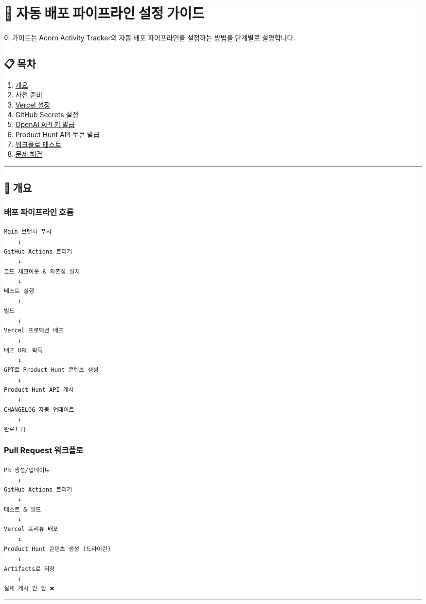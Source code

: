 # 🚀 자동 배포 파이프라인 설정 가이드

이 가이드는 Acorn Activity Tracker의 자동 배포 파이프라인을 설정하는 방법을 단계별로 설명합니다.

## 📋 목차

1. [개요](#개요)
2. [사전 준비](#사전-준비)
3. [Vercel 설정](#vercel-설정)
4. [GitHub Secrets 설정](#github-secrets-설정)
5. [OpenAI API 키 발급](#openai-api-키-발급)
6. [Product Hunt API 토큰 발급](#product-hunt-api-토큰-발급)
7. [워크플로 테스트](#워크플로-테스트)
8. [문제 해결](#문제-해결)

---

## 🎯 개요

### 배포 파이프라인 흐름

```
Main 브랜치 푸시
    ↓
GitHub Actions 트리거
    ↓
코드 체크아웃 & 의존성 설치
    ↓
테스트 실행
    ↓
빌드
    ↓
Vercel 프로덕션 배포
    ↓
배포 URL 획득
    ↓
GPT로 Product Hunt 콘텐츠 생성
    ↓
Product Hunt API 게시
    ↓
CHANGELOG 자동 업데이트
    ↓
완료! 🎉
```

### Pull Request 워크플로

```
PR 생성/업데이트
    ↓
GitHub Actions 트리거
    ↓
테스트 & 빌드
    ↓
Vercel 프리뷰 배포
    ↓
Product Hunt 콘텐츠 생성 (드라이런)
    ↓
Artifacts로 저장
    ↓
실제 게시 안 함 ❌
```

---